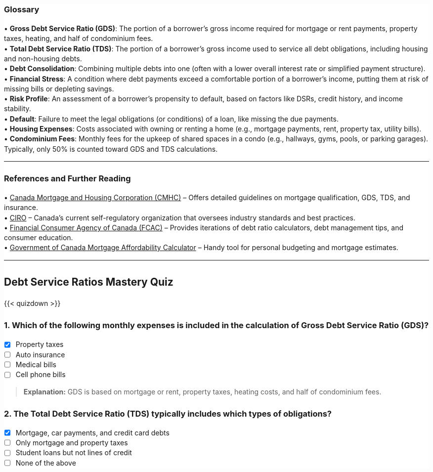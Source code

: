 
### Glossary

• **Gross Debt Service Ratio (GDS)**: The portion of a borrower’s gross income required for mortgage or rent payments, property taxes, heating, and half of condominium fees.  
• **Total Debt Service Ratio (TDS)**: The portion of a borrower’s gross income used to service all debt obligations, including housing and non-housing debts.  
• **Debt Consolidation**: Combining multiple debts into one (often with a lower overall interest rate or simplified payment structure).  
• **Financial Stress**: A condition where debt payments exceed a comfortable portion of a borrower’s income, putting them at risk of missing bills or depleting savings.  
• **Risk Profile**: An assessment of a borrower’s propensity to default, based on factors like DSRs, credit history, and income stability.  
• **Default**: Failure to meet the legal obligations (or conditions) of a loan, like missing the due payments.  
• **Housing Expenses**: Costs associated with owning or renting a home (e.g., mortgage payments, rent, property tax, utility bills).  
• **Condominium Fees**: Monthly fees for the upkeep of shared spaces in a condo (e.g., hallways, gyms, pools, or parking garages). Typically, only 50% is counted toward GDS and TDS calculations.

---

### References and Further Reading

• [Canada Mortgage and Housing Corporation (CMHC)](https://www.cmhc-schl.gc.ca) – Offers detailed guidelines on mortgage qualification, GDS, TDS, and insurance.  
• [CIRO](https://www.ciro.ca) – Canada’s current self-regulatory organization that oversees industry standards and best practices.  
• [Financial Consumer Agency of Canada (FCAC)](https://www.canada.ca/en/financial-consumer-agency.html) – Provides iterations of debt ratio calculators, debt management tips, and consumer education.  
• [Government of Canada Mortgage Affordability Calculator](https://www.cmhc-schl.gc.ca/en/finance-and-investing/mortgage-loan-insurance/homebuying-calculators) – Handy tool for personal budgeting and mortgage estimates.

---
  
## Debt Service Ratios Mastery Quiz

{{< quizdown >}}

### 1. Which of the following monthly expenses is included in the calculation of Gross Debt Service Ratio (GDS)?  
- [x] Property taxes  
- [ ] Auto insurance  
- [ ] Medical bills  
- [ ] Cell phone bills  

> **Explanation:** GDS is based on mortgage or rent, property taxes, heating costs, and half of condominium fees.

### 2. The Total Debt Service Ratio (TDS) typically includes which types of obligations?  
- [x] Mortgage, car payments, and credit card debts  
- [ ] Only mortgage and property taxes  
- [ ] Student loans but not lines of credit  
- [ ] None of the above  
